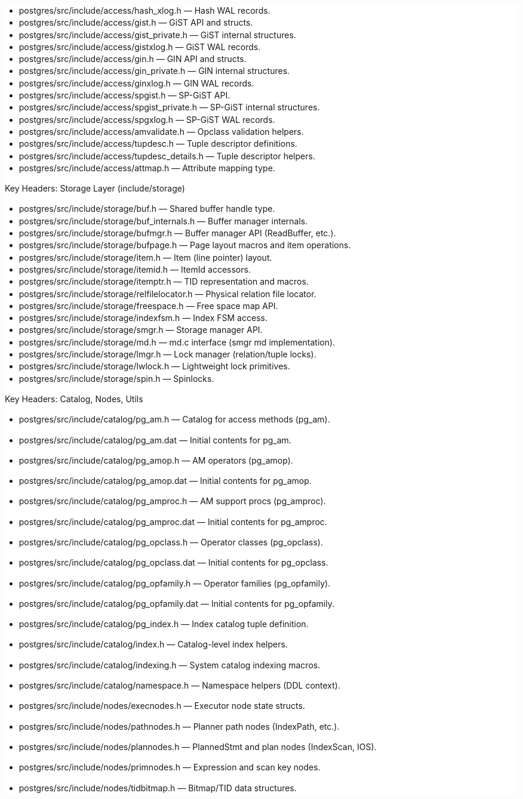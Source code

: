 - postgres/src/include/access/hash_xlog.h — Hash WAL records.
- postgres/src/include/access/gist.h — GiST API and structs.
- postgres/src/include/access/gist_private.h — GiST internal structures.
- postgres/src/include/access/gistxlog.h — GiST WAL records.
- postgres/src/include/access/gin.h — GIN API and structs.
- postgres/src/include/access/gin_private.h — GIN internal structures.
- postgres/src/include/access/ginxlog.h — GIN WAL records.
- postgres/src/include/access/spgist.h — SP-GiST API.
- postgres/src/include/access/spgist_private.h — SP-GiST internal structures.
- postgres/src/include/access/spgxlog.h — SP-GiST WAL records.
- postgres/src/include/access/amvalidate.h — Opclass validation helpers.
- postgres/src/include/access/tupdesc.h — Tuple descriptor definitions.
- postgres/src/include/access/tupdesc_details.h — Tuple descriptor helpers.
- postgres/src/include/access/attmap.h — Attribute mapping type.

Key Headers: Storage Layer (include/storage)
- postgres/src/include/storage/buf.h — Shared buffer handle type.
- postgres/src/include/storage/buf_internals.h — Buffer manager internals.
- postgres/src/include/storage/bufmgr.h — Buffer manager API (ReadBuffer, etc.).
- postgres/src/include/storage/bufpage.h — Page layout macros and item operations.
- postgres/src/include/storage/item.h — Item (line pointer) layout.
- postgres/src/include/storage/itemid.h — ItemId accessors.
- postgres/src/include/storage/itemptr.h — TID representation and macros.
- postgres/src/include/storage/relfilelocator.h — Physical relation file locator.
- postgres/src/include/storage/freespace.h — Free space map API.
- postgres/src/include/storage/indexfsm.h — Index FSM access.
- postgres/src/include/storage/smgr.h — Storage manager API.
- postgres/src/include/storage/md.h — md.c interface (smgr md implementation).
- postgres/src/include/storage/lmgr.h — Lock manager (relation/tuple locks).
- postgres/src/include/storage/lwlock.h — Lightweight lock primitives.
- postgres/src/include/storage/spin.h — Spinlocks.

Key Headers: Catalog, Nodes, Utils
- postgres/src/include/catalog/pg_am.h — Catalog for access methods (pg_am).
- postgres/src/include/catalog/pg_am.dat — Initial contents for pg_am.
- postgres/src/include/catalog/pg_amop.h — AM operators (pg_amop).
- postgres/src/include/catalog/pg_amop.dat — Initial contents for pg_amop.
- postgres/src/include/catalog/pg_amproc.h — AM support procs (pg_amproc).
- postgres/src/include/catalog/pg_amproc.dat — Initial contents for pg_amproc.
- postgres/src/include/catalog/pg_opclass.h — Operator classes (pg_opclass).
- postgres/src/include/catalog/pg_opclass.dat — Initial contents for pg_opclass.
- postgres/src/include/catalog/pg_opfamily.h — Operator families (pg_opfamily).
- postgres/src/include/catalog/pg_opfamily.dat — Initial contents for pg_opfamily.
- postgres/src/include/catalog/pg_index.h — Index catalog tuple definition.
- postgres/src/include/catalog/index.h — Catalog-level index helpers.
- postgres/src/include/catalog/indexing.h — System catalog indexing macros.
- postgres/src/include/catalog/namespace.h — Namespace helpers (DDL context).

- postgres/src/include/nodes/execnodes.h — Executor node state structs.
- postgres/src/include/nodes/pathnodes.h — Planner path nodes (IndexPath, etc.).
- postgres/src/include/nodes/plannodes.h — PlannedStmt and plan nodes (IndexScan, IOS).
- postgres/src/include/nodes/primnodes.h — Expression and scan key nodes.
- postgres/src/include/nodes/tidbitmap.h — Bitmap/TID data structures.
